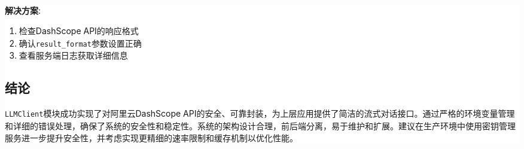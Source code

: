 **解决方案**:
1. 检查DashScope API的响应格式
2. 确认`result_format`参数设置正确
3. 查看服务端日志获取详细信息

## 结论
`LLMClient`模块成功实现了对阿里云DashScope API的安全、可靠封装，为上层应用提供了简洁的流式对话接口。通过严格的环境变量管理和详细的错误处理，确保了系统的安全性和稳定性。系统的架构设计合理，前后端分离，易于维护和扩展。建议在生产环境中使用密钥管理服务进一步提升安全性，并考虑实现更精细的速率限制和缓存机制以优化性能。